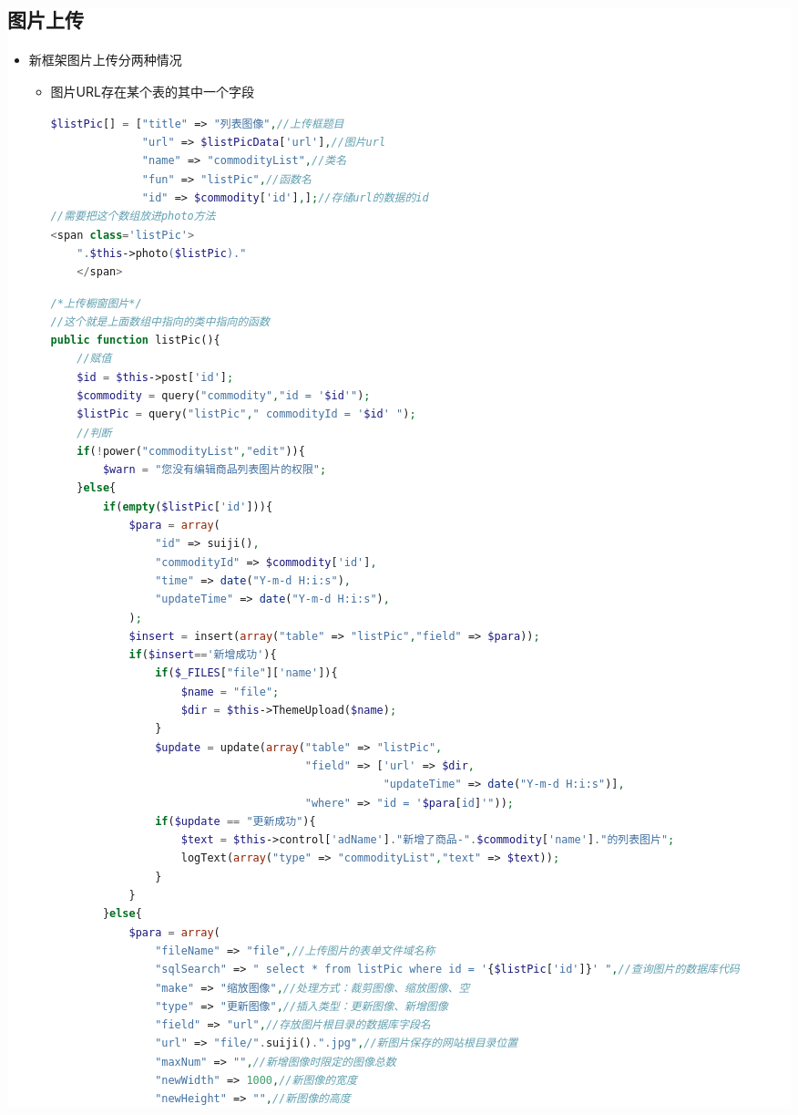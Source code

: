 
## 图片上传

- 新框架图片上传分两种情况

  - 图片URL存在某个表的其中一个字段

    ```php
    $listPic[] = ["title" => "列表图像",//上传框题目
                  "url" => $listPicData['url'],//图片url
                  "name" => "commodityList",//类名
                  "fun" => "listPic",//函数名
                  "id" => $commodity['id'],];//存储url的数据的id
    //需要把这个数组放进photo方法
    <span class='listPic'>
        ".$this->photo($listPic)."
        </span>
    
    ```

    ```php
    /*上传橱窗图片*/
    //这个就是上面数组中指向的类中指向的函数
    public function listPic(){
        //赋值
        $id = $this->post['id'];
        $commodity = query("commodity","id = '$id'");
        $listPic = query("listPic"," commodityId = '$id' ");
        //判断
        if(!power("commodityList","edit")){
            $warn = "您没有编辑商品列表图片的权限";
        }else{
            if(empty($listPic['id'])){
                $para = array(
                    "id" => suiji(),
                    "commodityId" => $commodity['id'],
                    "time" => date("Y-m-d H:i:s"),
                    "updateTime" => date("Y-m-d H:i:s"),
                );
                $insert = insert(array("table" => "listPic","field" => $para));
                if($insert=='新增成功'){
                    if($_FILES["file"]['name']){
                        $name = "file";
                        $dir = $this->ThemeUpload($name);
                    }
                    $update = update(array("table" => "listPic",
                                           "field" => ['url' => $dir,
                                                       "updateTime" => date("Y-m-d H:i:s")],
                                           "where" => "id = '$para[id]'"));
                    if($update == "更新成功"){
                        $text = $this->control['adName']."新增了商品-".$commodity['name']."的列表图片";
                        logText(array("type" => "commodityList","text" => $text));
                    }
                }
            }else{
                $para = array(
                    "fileName" => "file",//上传图片的表单文件域名称
                    "sqlSearch" => " select * from listPic where id = '{$listPic['id']}' ",//查询图片的数据库代码
                    "make" => "缩放图像",//处理方式：裁剪图像、缩放图像、空
                    "type" => "更新图像",//插入类型：更新图像、新增图像
                    "field" => "url",//存放图片根目录的数据库字段名
                    "url" => "file/".suiji().".jpg",//新图片保存的网站根目录位置
                    "maxNum" => "",//新增图像时限定的图像总数
                    "newWidth" => 1000,//新图像的宽度
                    "newHeight" => "",//新图像的高度